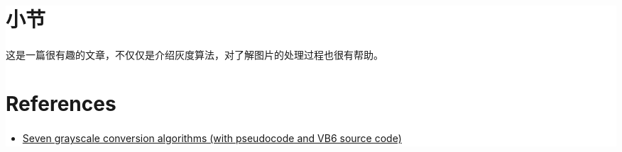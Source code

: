 # 小节

这是一篇很有趣的文章，不仅仅是介绍灰度算法，对了解图片的处理过程也很有帮助。

# References

* [Seven grayscale conversion algorithms (with pseudocode and VB6 source code)][18]

[0]: https://github.com/aooy/blog
[1]: ../img/bVLVwo.png
[2]: https://aooy.github.io/blog/issues4/index.html
[3]: https://github.com/aooy/blog/tree/master/demo/issues4
[4]: https://developer.mozilla.org/zh-CN/docs/Web/API/ImageData
[5]: https://developer.mozilla.org/zh-CN/docs/Web/API/Worker
[6]: ../img/1460000008999651.png
[7]: ../img/1460000008999652.png
[8]: ../img/1460000008999653.png
[9]: ../img/1460000008999654.png
[10]: ../img/1460000008999655.png
[11]: ../img/1460000008999656.png
[12]: ../img/1460000008999657.png
[13]: ../img/1460000008999658.png
[14]: ../img/1460000008999659.png
[15]: ../img/1460000008999660.png
[16]: ../img/1460000008999661.png
[17]: ../img/1460000008999662.png
[18]: http://www.tannerhelland.com/3643/grayscale-image-algorithm-vb6/